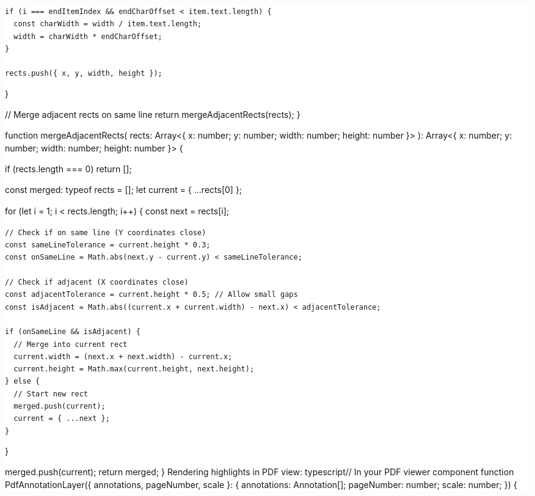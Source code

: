     if (i === endItemIndex && endCharOffset < item.text.length) {
      const charWidth = width / item.text.length;
      width = charWidth * endCharOffset;
    }
    
    rects.push({ x, y, width, height });
  }
  
  // Merge adjacent rects on same line
  return mergeAdjacentRects(rects);
}

function mergeAdjacentRects(
  rects: Array<{ x: number; y: number; width: number; height: number }>
): Array<{ x: number; y: number; width: number; height: number }> {
  
  if (rects.length === 0) return [];
  
  const merged: typeof rects = [];
  let current = { ...rects[0] };
  
  for (let i = 1; i < rects.length; i++) {
    const next = rects[i];
    
    // Check if on same line (Y coordinates close)
    const sameLineTolerance = current.height * 0.3;
    const onSameLine = Math.abs(next.y - current.y) < sameLineTolerance;
    
    // Check if adjacent (X coordinates close)
    const adjacentTolerance = current.height * 0.5; // Allow small gaps
    const isAdjacent = Math.abs((current.x + current.width) - next.x) < adjacentTolerance;
    
    if (onSameLine && isAdjacent) {
      // Merge into current rect
      current.width = (next.x + next.width) - current.x;
      current.height = Math.max(current.height, next.height);
    } else {
      // Start new rect
      merged.push(current);
      current = { ...next };
    }
  }
  
  merged.push(current);
  return merged;
}
Rendering highlights in PDF view:
typescript// In your PDF viewer component
function PdfAnnotationLayer({ 
  annotations, 
  pageNumber, 
  scale 
}: { 
  annotations: Annotation[];
  pageNumber: number;
  scale: number;
}) {
  